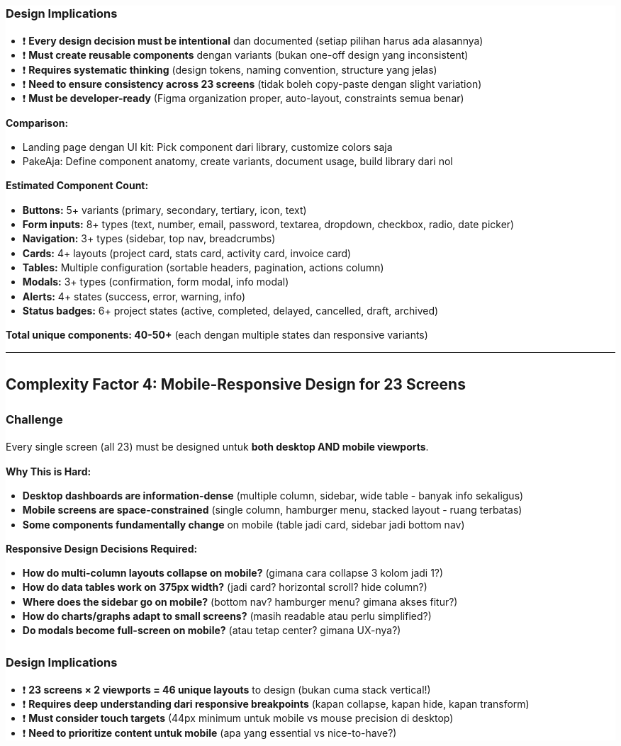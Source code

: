 ### Design Implications
- ❗ **Every design decision must be intentional** dan documented (setiap pilihan harus ada alasannya)
- ❗ **Must create reusable components** dengan variants (bukan one-off design yang inconsistent)
- ❗ **Requires systematic thinking** (design tokens, naming convention, structure yang jelas)
- ❗ **Need to ensure consistency across 23 screens** (tidak boleh copy-paste dengan slight variation)
- ❗ **Must be developer-ready** (Figma organization proper, auto-layout, constraints semua benar)

**Comparison:**
- Landing page dengan UI kit: Pick component dari library, customize colors saja
- PakeAja: Define component anatomy, create variants, document usage, build library dari nol

**Estimated Component Count:**
- **Buttons:** 5+ variants (primary, secondary, tertiary, icon, text)
- **Form inputs:** 8+ types (text, number, email, password, textarea, dropdown, checkbox, radio, date picker)
- **Navigation:** 3+ types (sidebar, top nav, breadcrumbs)
- **Cards:** 4+ layouts (project card, stats card, activity card, invoice card)
- **Tables:** Multiple configuration (sortable headers, pagination, actions column)
- **Modals:** 3+ types (confirmation, form modal, info modal)
- **Alerts:** 4+ states (success, error, warning, info)
- **Status badges:** 6+ project states (active, completed, delayed, cancelled, draft, archived)

**Total unique components: 40-50+** (each dengan multiple states dan responsive variants)

---

## Complexity Factor 4: Mobile-Responsive Design for 23 Screens

### Challenge
Every single screen (all 23) must be designed untuk **both desktop AND mobile viewports**.

**Why This is Hard:**
- **Desktop dashboards are information-dense** (multiple column, sidebar, wide table - banyak info sekaligus)
- **Mobile screens are space-constrained** (single column, hamburger menu, stacked layout - ruang terbatas)
- **Some components fundamentally change** on mobile (table jadi card, sidebar jadi bottom nav)

**Responsive Design Decisions Required:**
- **How do multi-column layouts collapse on mobile?** (gimana cara collapse 3 kolom jadi 1?)
- **How do data tables work on 375px width?** (jadi card? horizontal scroll? hide column?)
- **Where does the sidebar go on mobile?** (bottom nav? hamburger menu? gimana akses fitur?)
- **How do charts/graphs adapt to small screens?** (masih readable atau perlu simplified?)
- **Do modals become full-screen on mobile?** (atau tetap center? gimana UX-nya?)

### Design Implications
- ❗ **23 screens × 2 viewports = 46 unique layouts** to design (bukan cuma stack vertical!)
- ❗ **Requires deep understanding dari responsive breakpoints** (kapan collapse, kapan hide, kapan transform)
- ❗ **Must consider touch targets** (44px minimum untuk mobile vs mouse precision di desktop)
- ❗ **Need to prioritize content untuk mobile** (apa yang essential vs nice-to-have?)
